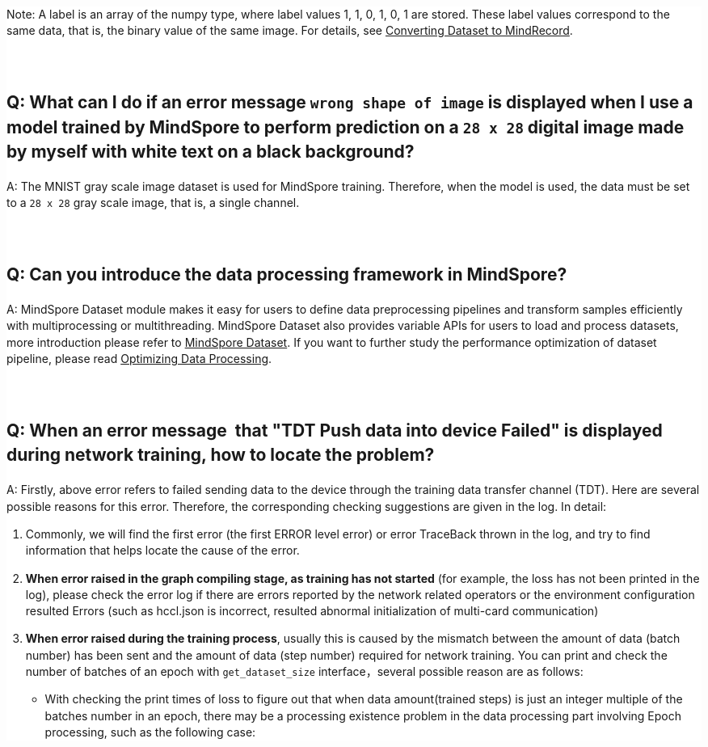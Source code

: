 Note: A label is an array of the numpy type, where label values 1, 1, 0, 1, 0, 1 are stored. These label values correspond to the same data, that is, the binary value of the same image.
For details, see [Converting Dataset to MindRecord](https://www.mindspore.cn/tutorials/en/r2.3.1/advanced/dataset/record.html#converting-dataset-to-mindrecord).

<br/>

## Q: What can I do if an error message `wrong shape of image` is displayed when I use a model trained by MindSpore to perform prediction on a `28 x 28` digital image made by myself with white text on a black background?

A: The MNIST gray scale image dataset is used for MindSpore training. Therefore, when the model is used, the data must be set to a `28 x 28` gray scale image, that is, a single channel.

<br/>

## Q: Can you introduce the data processing framework in MindSpore?

A: MindSpore Dataset module makes it easy for users to define data preprocessing pipelines and transform samples efficiently with multiprocessing or multithreading. MindSpore Dataset also provides variable APIs for users to load and process datasets, more introduction please refer to [MindSpore Dataset](https://mindspore.cn/docs/en/r2.3.1/api_python/mindspore.dataset.html#introduction-to-data-processing-pipeline). If you want to further study the performance optimization of dataset pipeline, please read [Optimizing Data Processing](https://www.mindspore.cn/tutorials/experts/en/r2.3.1/dataset/optimize.html).

<br/>

## Q: When an error message  that "TDT Push data into device Failed" is displayed during network training, how to locate the problem?

A: Firstly, above error refers to failed sending data to the device through the training data transfer channel (TDT). Here are several possible reasons for this error. Therefore, the corresponding checking suggestions are given in the log. In detail:

1. Commonly, we will find the first error (the first ERROR level error) or error TraceBack thrown in the log, and try to find information that helps locate the cause of the error.

2. **When error raised in the graph compiling stage, as training has not started** (for example, the loss has not been printed in the log), please check the error log if there are errors reported by the network related operators or the environment configuration resulted Errors (such as hccl.json is incorrect, resulted abnormal initialization of multi-card communication)

3. **When error raised during the training process**, usually this is caused by the mismatch between the amount of data (batch number) has been sent and the amount of data (step number) required for network training. You can print and check the number of batches of an epoch with `get_dataset_size` interface，several possible reason are as follows:

    - With checking the print times of loss to figure out that when data amount(trained steps) is just an integer multiple of the batches number in an epoch, there may be a processing existence problem in the data processing part involving Epoch processing, such as the following case:
